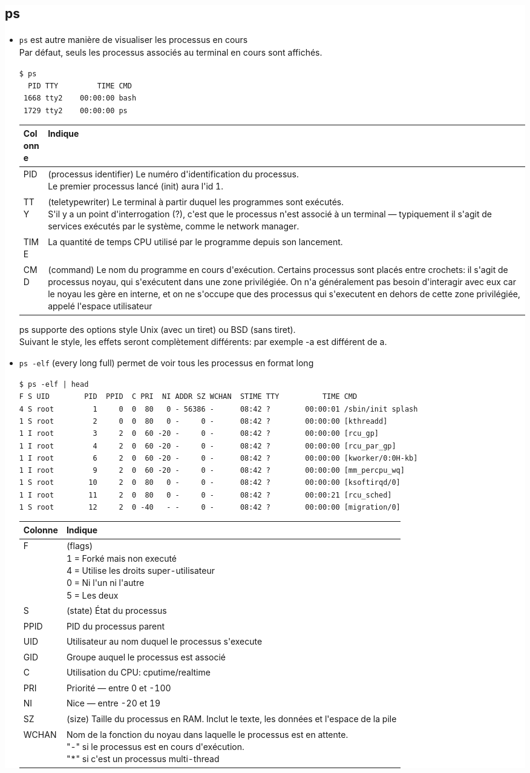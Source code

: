 ## ps

* `ps` est autre manière de visualiser les processus en cours  
  Par défaut, seuls les processus associés au terminal en cours sont affichés.

  ```
  $ ps
    PID TTY         TIME CMD
   1668 tty2    00:00:00 bash
   1729 tty2    00:00:00 ps
  ```

  | Colonne | Indique
  |---      |---
  | PID     | (processus identifier) Le numéro d'identification du processus.<br> Le premier processus lancé (init) aura l'id 1.
  | TTY     | (teletypewriter) Le terminal à partir duquel les programmes sont exécutés.<br> S'il y a un point d'interrogation (?), c'est que le processus n'est associé à un terminal — typiquement il s'agit de services exécutés par le système, comme le network manager.
  | TIME    | La quantité de temps CPU utilisé par le programme depuis son lancement.
  | CMD     | (command) Le nom du programme en cours d'exécution. Certains processus sont placés entre crochets: il s'agit de processus noyau, qui s'exécutent dans une zone privilégiée. On n'a généralement pas besoin d'interagir avec eux car le noyau les gère en interne, et on ne s'occupe que des processus qui s'executent en dehors de cette zone privilégiée, appelé l'espace utilisateur

  ps supporte des options style Unix (avec un tiret) ou BSD (sans tiret).  
  Suivant le style, les effets seront complètement différents: par exemple -a est différent de a.

* `ps -elf` (every long full) permet de voir tous les processus en format long  

  ```
  $ ps -elf | head
  F S UID        PID  PPID  C PRI  NI ADDR SZ WCHAN  STIME TTY          TIME CMD
  4 S root         1     0  0  80   0 - 56386 -      08:42 ?        00:00:01 /sbin/init splash
  1 S root         2     0  0  80   0 -     0 -      08:42 ?        00:00:00 [kthreadd]
  1 I root         3     2  0  60 -20 -     0 -      08:42 ?        00:00:00 [rcu_gp]
  1 I root         4     2  0  60 -20 -     0 -      08:42 ?        00:00:00 [rcu_par_gp]
  1 I root         6     2  0  60 -20 -     0 -      08:42 ?        00:00:00 [kworker/0:0H-kb]
  1 I root         9     2  0  60 -20 -     0 -      08:42 ?        00:00:00 [mm_percpu_wq]
  1 S root        10     2  0  80   0 -     0 -      08:42 ?        00:00:00 [ksoftirqd/0]
  1 I root        11     2  0  80   0 -     0 -      08:42 ?        00:00:21 [rcu_sched]
  1 S root        12     2  0 -40   - -     0 -      08:42 ?        00:00:00 [migration/0]
  ```

  | Colonne | Indique
  |---      |---
  | F       | (flags)<br>1 = Forké mais non executé<br>4 = Utilise les droits super-utilisateur<br>0 = Ni l'un ni l'autre<br>5 = Les deux
  | S       | (state) État du processus
  | PPID    | PID du processus parent
  | UID     | Utilisateur au nom duquel le processus s'execute
  | GID     | Groupe auquel le processus est associé
  | C       | Utilisation du CPU: cputime/realtime
  | PRI     | Priorité — entre 0 et -100
  | NI      | Nice — entre -20 et 19
  | SZ      | (size) Taille du processus en RAM. Inclut le texte, les données et l'espace de la pile
  | WCHAN   | Nom de la fonction du noyau dans laquelle le processus est en attente.<br>"-" si le processus est en cours d'exécution.<br>"\*" si c'est un processus multi-thread
